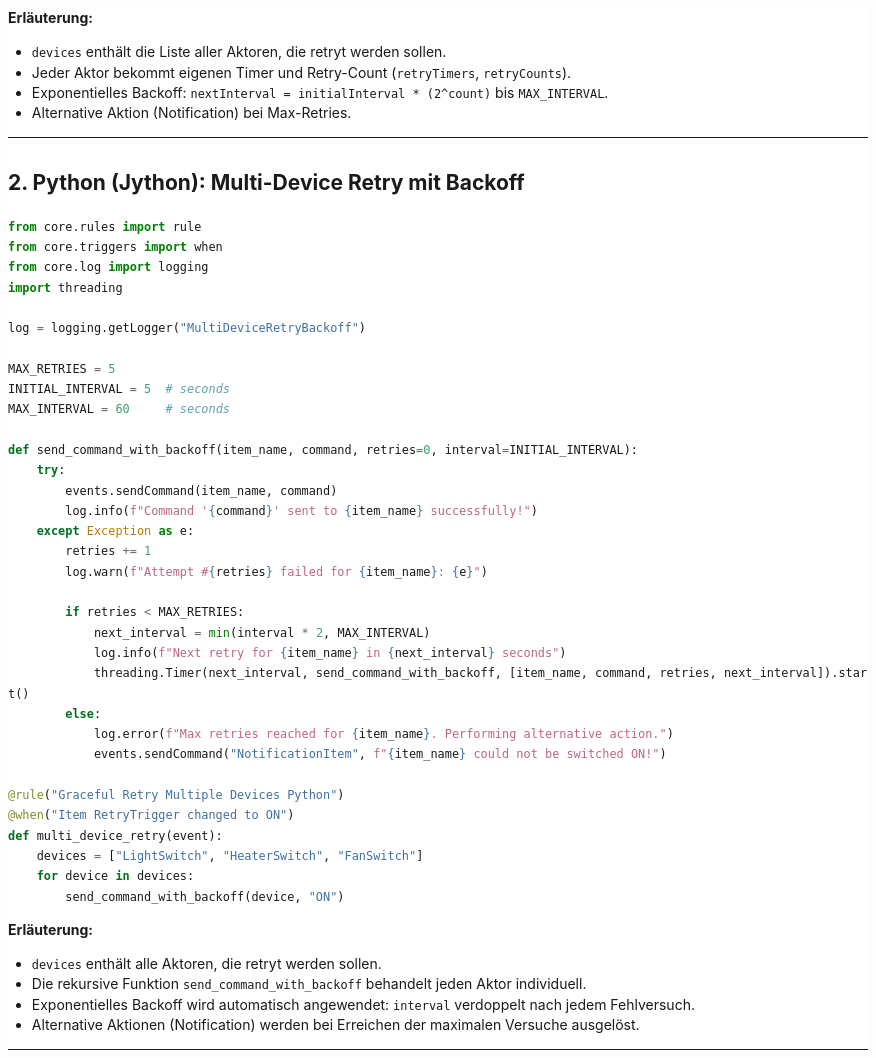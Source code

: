 **Erläuterung:**

* `devices` enthält die Liste aller Aktoren, die retryt werden sollen.
* Jeder Aktor bekommt eigenen Timer und Retry-Count (`retryTimers`, `retryCounts`).
* Exponentielles Backoff: `nextInterval = initialInterval * (2^count)` bis `MAX_INTERVAL`.
* Alternative Aktion (Notification) bei Max-Retries.

---

## **2. Python (Jython): Multi-Device Retry mit Backoff**

```python
from core.rules import rule
from core.triggers import when
from core.log import logging
import threading

log = logging.getLogger("MultiDeviceRetryBackoff")

MAX_RETRIES = 5
INITIAL_INTERVAL = 5  # seconds
MAX_INTERVAL = 60     # seconds

def send_command_with_backoff(item_name, command, retries=0, interval=INITIAL_INTERVAL):
    try:
        events.sendCommand(item_name, command)
        log.info(f"Command '{command}' sent to {item_name} successfully!")
    except Exception as e:
        retries += 1
        log.warn(f"Attempt #{retries} failed for {item_name}: {e}")
        
        if retries < MAX_RETRIES:
            next_interval = min(interval * 2, MAX_INTERVAL)
            log.info(f"Next retry for {item_name} in {next_interval} seconds")
            threading.Timer(next_interval, send_command_with_backoff, [item_name, command, retries, next_interval]).start()
        else:
            log.error(f"Max retries reached for {item_name}. Performing alternative action.")
            events.sendCommand("NotificationItem", f"{item_name} could not be switched ON!")

@rule("Graceful Retry Multiple Devices Python")
@when("Item RetryTrigger changed to ON")
def multi_device_retry(event):
    devices = ["LightSwitch", "HeaterSwitch", "FanSwitch"]
    for device in devices:
        send_command_with_backoff(device, "ON")
```

**Erläuterung:**

* `devices` enthält alle Aktoren, die retryt werden sollen.
* Die rekursive Funktion `send_command_with_backoff` behandelt jeden Aktor individuell.
* Exponentielles Backoff wird automatisch angewendet: `interval` verdoppelt nach jedem Fehlversuch.
* Alternative Aktionen (Notification) werden bei Erreichen der maximalen Versuche ausgelöst.

---